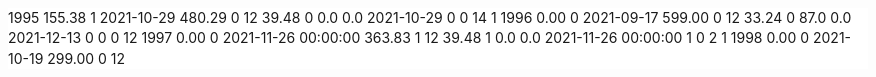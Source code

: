   </thead>
  <tbody>
    <tr>
      <th>1995</th>
      <td>155.38</td>
      <td>1</td>
      <td>2021-10-29</td>
      <td>480.29</td>
      <td>0</td>
      <td>12</td>
      <td>39.48</td>
      <td>0</td>
      <td>0.0</td>
      <td>0.0</td>
      <td>2021-10-29</td>
      <td>0</td>
      <td>0</td>
      <td>14</td>
      <td>1</td>
    </tr>
    <tr>
      <th>1996</th>
      <td>0.00</td>
      <td>0</td>
      <td>2021-09-17</td>
      <td>599.00</td>
      <td>0</td>
      <td>12</td>
      <td>33.24</td>
      <td>0</td>
      <td>87.0</td>
      <td>0.0</td>
      <td>2021-12-13</td>
      <td>0</td>
      <td>0</td>
      <td>0</td>
      <td>12</td>
    </tr>
    <tr>
      <th>1997</th>
      <td>0.00</td>
      <td>0</td>
      <td>2021-11-26 00:00:00</td>
      <td>363.83</td>
      <td>1</td>
      <td>12</td>
      <td>39.48</td>
      <td>1</td>
      <td>0.0</td>
      <td>0.0</td>
      <td>2021-11-26 00:00:00</td>
      <td>1</td>
      <td>0</td>
      <td>2</td>
      <td>1</td>
    </tr>
    <tr>
      <th>1998</th>
      <td>0.00</td>
      <td>0</td>
      <td>2021-10-19</td>
      <td>299.00</td>
      <td>0</td>
      <td>12</td>